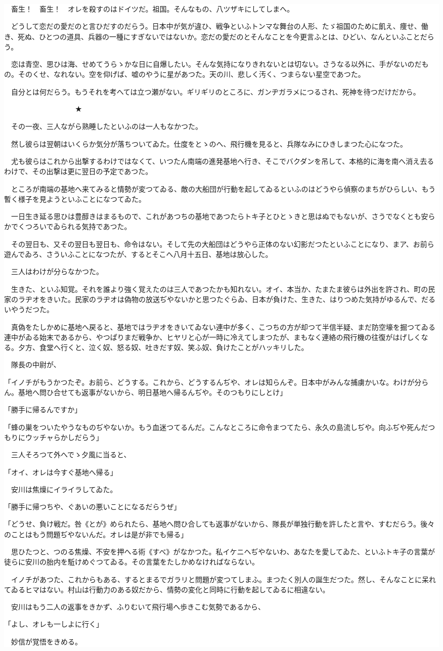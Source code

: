 　畜生！　畜生！　オレを殺すのはドイツだ。祖国。そんなもの、八ツザキにしてしまへ。

　どうして恋だの愛だのと言ひだすのだらう。日本中が気が違ひ、戦争といふトンマな舞台の人形、たゞ祖国のために飢え、痩せ、働き、死ぬ、ひとつの道具、兵器の一種にすぎないではないか。恋だの愛だのとそんなことを今更言ふとは、ひどい、なんといふことだらう。

　恋は青空、思ひは海、せめてうらゝかな日に自爆したい。そんな気持になりきれないとは切ない。さうなる以外に、手がないのだもの。そのくせ、なれない。空を仰げば、嘘のやうに星があつた。天の川、悲しく汚く、つまらない星空であつた。

　自分とは何だらう。もうそれを考へては立つ瀬がない。ギリギリのところに、ガンヂガラメにつるされ、死神を待つだけだから。



　　　　　　　　　　★



　その一夜、三人ながら熟睡したといふのは一人もなかつた。

　然し彼らは翌朝はいくらか気分が落ちついてゐた。仕度をとゝのへ、飛行機を見ると、兵隊なみにひきしまつた心になつた。

　尤も彼らはこれから出撃するわけではなくて、いつたん南端の進発基地へ行き、そこでバクダンを吊して、本格的に海を南へ消え去るわけで、その出撃は更に翌日の予定であつた。

　ところが南端の基地へ来てみると情勢が変つてゐる、敵の大船団が行動を起してゐるといふのはどうやら偵察のまちがひらしい、もう暫く様子を見ようといふことになつてゐた。

　一日生き延る思ひは豊醇きはまるもので、これがあつちの基地であつたらトキ子とひとゝきと思はぬでもないが、さうでなくとも安らかでくつろいでゐられる気持であつた。

　その翌日も、又その翌日も翌日も、命令はない。そして先の大船団はどうやら正体のない幻影だつたといふことになり、まア、お前ら遊んでゐろ、さういふことになつたが、するとそこへ八月十五日、基地は放心した。

　三人はわけが分らなかつた。

　生きた、といふ知覚。それを誰より強く覚えたのは三人であつたかも知れない。オイ、本当か、たまたま彼らは外出を許され、町の民家のラヂオをきいた。民家のラヂオは偽物の放送ぢやないかと思つたぐらゐ、日本が負けた、生きた、はりつめた気持がゆるんで、だるいやうだつた。

　真偽をたしかめに基地へ戻ると、基地ではラヂオをきいてゐない連中が多く、こつちの方が却つて半信半疑、まだ防空壕を掘つてゐる連中がゐる始末であるから、やつぱりまだ戦争か、ヒヤリと心が一時に冷えてしまつたが、まもなく連絡の飛行機の往復がはげしくなる。夕方、食堂へ行くと、泣く奴、怒る奴、吐きだす奴、笑ふ奴、負けたことがハッキリした。

　隊長の中尉が、

「イノチがもうかつたぞ。お前ら、どうする。これから、どうするんぢや、オレは知らんぞ。日本中がみんな捕虜かいな。わけが分らん。基地へ問ひ合せても返事がないから、明日基地へ帰るんぢや。そのつもりにしとけ」

「勝手に帰るんですか」

「蜂の巣をついたやうなものぢやないか。もう血迷つてるんだ。こんなところに命令まつてたら、永久の島流しぢや。向ふぢや死んだつもりにウッチャらかしだらう」

　三人そろつて外へでゝ夕風に当ると、

「オイ、オレは今すぐ基地へ帰る」

　安川は焦燥にイライラしてゐた。

「勝手に帰つちや、ぐあいの悪いことになるだらうぜ」

「どうせ、負け戦だ。咎《とが》められたら、基地へ問ひ合しても返事がないから、隊長が単独行動を許したと言や、すむだらう。後々のことはもう問題ぢやないんだ。オレは是が非でも帰る」

　思ひたつと、つのる焦燥、不安を押へる術《すべ》がなかつた。私イケニヘぢやないわ、あなたを愛してゐた、といふトキ子の言葉が徒らに安川の胎内を駈けめぐつてゐる。その言葉をたしかめなければならない。

　イノチがあつた、これからもある、するとまるでガラリと問題が変つてしまふ。まつたく別人の誕生だつた。然し、そんなことに呆れてゐるヒマはない。村山は行動力のある奴だから、情勢の変化と同時に行動を起してゐるに相違ない。

　安川はもう二人の返事をきかず、ふりむいて飛行場へ歩きこむ気勢であるから、

「よし、オレも一しよに行く」

　妙信が覚悟をきめる。
